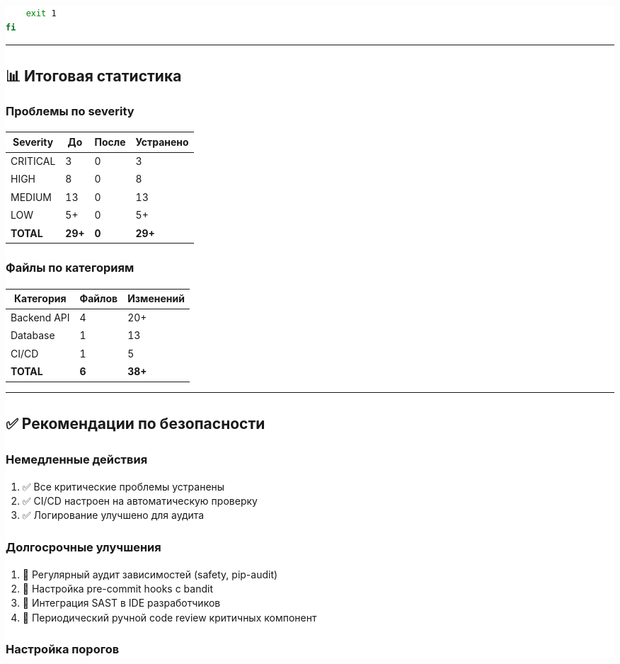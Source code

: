 ```bash
    exit 1
fi
```

---

## 📊 Итоговая статистика

### Проблемы по severity

| Severity | До | После | Устранено |
|----------|-----|-------|-----------|
| CRITICAL | 3 | 0 | 3 |
| HIGH | 8 | 0 | 8 |
| MEDIUM | 13 | 0 | 13 |
| LOW | 5+ | 0 | 5+ |
| **TOTAL** | **29+** | **0** | **29+** |

### Файлы по категориям

| Категория | Файлов | Изменений |
|-----------|--------|-----------|
| Backend API | 4 | 20+ |
| Database | 1 | 13 |
| CI/CD | 1 | 5 |
| **TOTAL** | **6** | **38+** |

---

## ✅ Рекомендации по безопасности

### Немедленные действия
1. ✅ Все критические проблемы устранены
2. ✅ CI/CD настроен на автоматическую проверку
3. ✅ Логирование улучшено для аудита

### Долгосрочные улучшения
1. 🔄 Регулярный аудит зависимостей (safety, pip-audit)
2. 🔄 Настройка pre-commit hooks с bandit
3. 🔄 Интеграция SAST в IDE разработчиков
4. 🔄 Периодический ручной code review критичных компонент

### Настройка порогов
